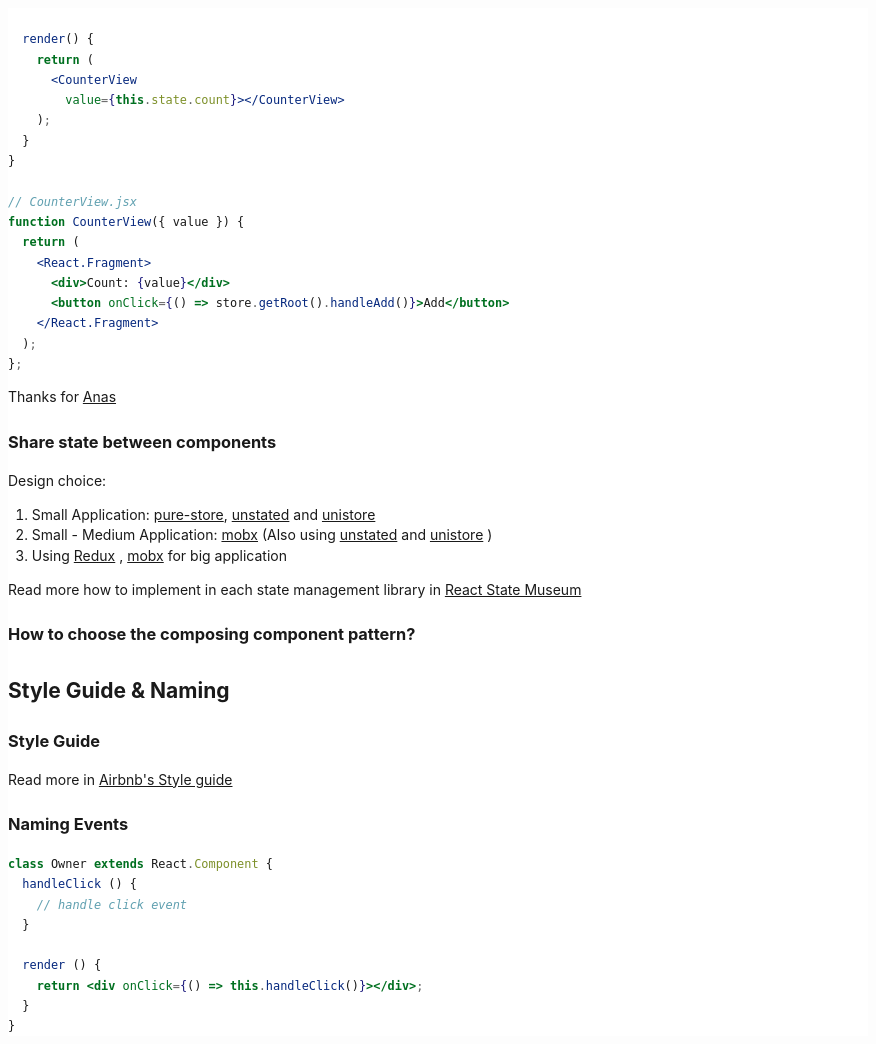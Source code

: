 ```jsx

  render() {
    return (
      <CounterView 
        value={this.state.count}></CounterView>
    );
  }
}

// CounterView.jsx
function CounterView({ value }) {
  return (
    <React.Fragment>
      <div>Count: {value}</div>
      <button onClick={() => store.getRoot().handleAdd()}>Add</button>
    </React.Fragment>
  );
};
```

Thanks for [Anas](https://anastue.com/)



### Share state between components

Design choice:

1. Small Application: [pure-store](https://github.com/gunn/pure-store), [unstated](https://github.com/jamiebuilds/unstated) and [unistore](https://github.com/developit/unistore)
2. Small - Medium Application: [mobx](https://github.com/mobxjs/mobx) (Also using [unstated](https://github.com/jamiebuilds/unstated) and [unistore]() )
3. Using  [Redux](https://github.com/reduxjs/redux) , [mobx](https://github.com/mobxjs/mobx) for big application

Read more how to implement in each state management library in [React State Museum](https://github.com/GantMan/ReactStateMuseum)



### How to choose the composing component pattern?



## Style Guide & Naming

### Style Guide

Read more in [Airbnb's Style guide](https://github.com/airbnb/javascript/tree/master/react)

### Naming Events

```jsx
class Owner extends React.Component {
  handleClick () {
    // handle click event
  }

  render () {
    return <div onClick={() => this.handleClick()}></div>;
  }
}
```
